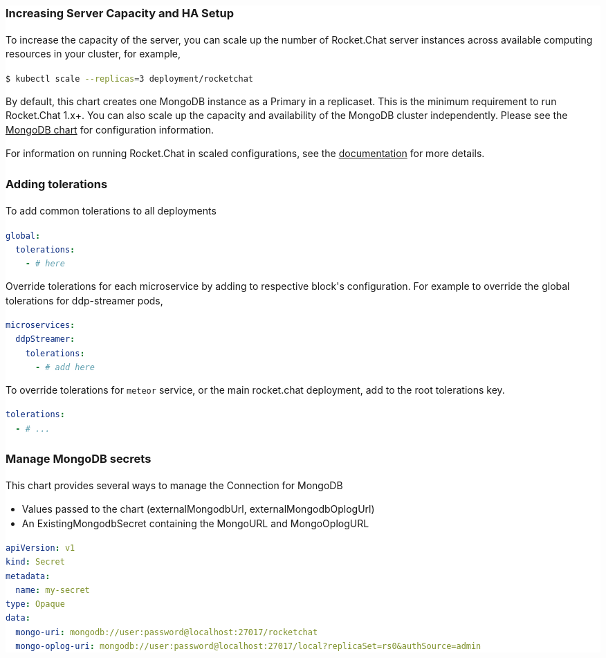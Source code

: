 ### Increasing Server Capacity and HA Setup

To increase the capacity of the server, you can scale up the number of Rocket.Chat server instances across available computing resources in your cluster, for example,

```bash
$ kubectl scale --replicas=3 deployment/rocketchat
```

By default, this chart creates one MongoDB instance as a Primary in a replicaset.  This is the minimum requirement to run Rocket.Chat 1.x+.    You can also scale up the capacity and availability of the MongoDB cluster independently.  Please see the [MongoDB chart](https://github.com/bitnami/charts/tree/master/bitnami/mongodb) for configuration information.

For information on running Rocket.Chat in scaled configurations, see the [documentation](https://rocket.chat/docs/installation/docker-containers/high-availability-install/#guide-to-install-rocketchat-as-ha-with-mongodb-replicaset-as-backend) for more details.

### Adding tolerations

To add common tolerations to all deployments
```yaml
global:
  tolerations:
    - # here
```

Override tolerations for each microservice by adding to respective block's configuration. For example to override the global tolerations for ddp-streamer pods,
```yaml
microservices:
  ddpStreamer:
    tolerations:
      - # add here
```

To override tolerations for `meteor` service, or the main rocket.chat deployment, add to the root tolerations key.
```yaml
tolerations:
  - # ...
```

### Manage MongoDB secrets

This chart provides several ways to manage the Connection for MongoDB
* Values passed to the chart (externalMongodbUrl, externalMongodbOplogUrl)
* An ExistingMongodbSecret containing the MongoURL and MongoOplogURL
```yaml
apiVersion: v1
kind: Secret
metadata:
  name: my-secret
type: Opaque
data:
  mongo-uri: mongodb://user:password@localhost:27017/rocketchat
  mongo-oplog-uri: mongodb://user:password@localhost:27017/local?replicaSet=rs0&authSource=admin
```
